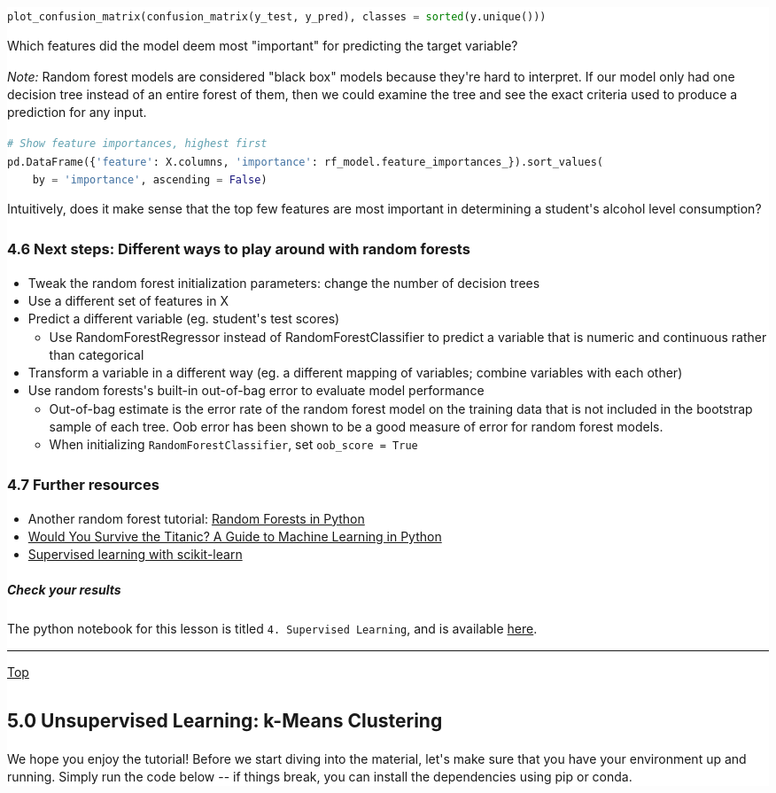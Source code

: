 ```python
plot_confusion_matrix(confusion_matrix(y_test, y_pred), classes = sorted(y.unique()))
```

Which features did the model deem most "important" for predicting the target variable?

*Note:* Random forest models are considered "black box" models because they're hard to interpret.  If our model only had one decision tree instead of an entire forest of them, then we could examine the tree and see the exact criteria used to produce a prediction for any input.

```python
# Show feature importances, highest first
pd.DataFrame({'feature': X.columns, 'importance': rf_model.feature_importances_}).sort_values(
    by = 'importance', ascending = False)
```

Intuitively, does it make sense that the top few features are most important in determining a student's alcohol level consumption?

<a id="4.6"></a>
### 4.6 Next steps: Different ways to play around with random forests

- Tweak the random forest initialization parameters: change the number of decision trees
- Use a different set of features in X
- Predict a different variable (eg. student's test scores)
    - Use RandomForestRegressor instead of RandomForestClassifier to predict a variable that is numeric and continuous rather than categorical
- Transform a variable in a different way (eg. a different mapping of variables; combine variables with each other)
- Use random forests's built-in out-of-bag error to evaluate model performance
    - Out-of-bag estimate is the error rate of the random forest model on the training data that is not included in the bootstrap sample of each tree.  Oob error has been shown to be a good measure of error for random forest models.
    - When initializing `RandomForestClassifier`, set `oob_score = True`

<a id="4.7"></a>
### 4.7 Further resources

- Another random forest tutorial: [Random Forests in Python](http://blog.yhat.com/posts/random-forests-in-python.html)
- [Would You Survive the Titanic? A Guide to Machine Learning in Python](https://blog.socialcops.com/engineering/machine-learning-python/)
- [Supervised learning with scikit-learn](http://scikit-learn.org/stable/supervised_learning.html)

##### Check your results
The python notebook for this lesson is titled `4. Supervised Learning`, and is available [here](https://github.com/cerrno/intro-to-datascience).

___________
<a href="#top" class="top" id="5.0">Top</a>
## 5.0 Unsupervised Learning: k-Means Clustering

We hope you enjoy the tutorial! Before we start diving into the material, let's make sure that you have your environment up and running. Simply run the code below -- if things break, you can install the dependencies using pip or conda.
